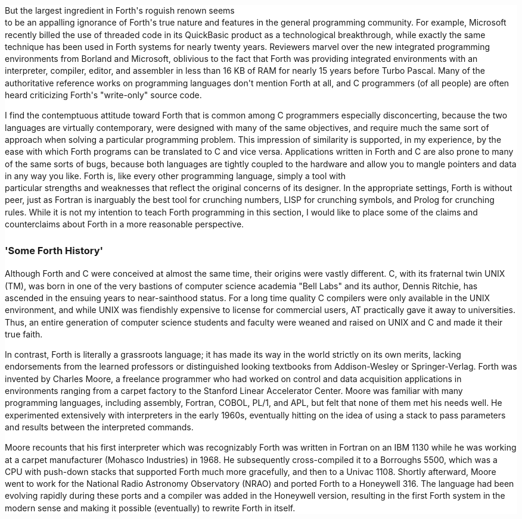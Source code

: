 But the largest ingredient in Forth's roguish  renown  seems  
to be an appalling ignorance of Forth's true nature and features in the general programming community. For example, Microsoft  recently  billed  the  use of threaded code in its QuickBasic product as a technological  breakthrough,  while exactly  the  same technique has been used in Forth systems for  nearly twenty years. Reviewers marvel over the new integrated  programming  environments from Borland and Microsoft,  oblivious to the fact that Forth was providing integrated environments with  an interpreter, compiler, editor, and  assembler  in less than 16 KB of RAM for nearly 15 years before Turbo Pascal. Many of the authoritative reference works on programming languages don't  mention  Forth  at all, and C programmers (of all people) are often heard criticizing Forth's "write-only" source code.  
  
I  find the contemptuous attitude toward Forth that is common among C programmers especially disconcerting, because the two languages are virtually contemporary, were designed with many  of the same objectives, and require much the same sort of approach when solving a particular  programming  problem. This  impression of similarity is supported, in my experience, by  the ease with which Forth programs can be translated to C and vice versa. Applications written in Forth and C are also prone  to  many of the same sorts of bugs, because both languages are tightly coupled to the hardware and  allow you to mangle pointers and data in any way you  like. Forth  is, like  every  other programming language,  simply a tool with  
particular strengths  and weaknesses that reflect the original concerns of its designer. In  the  appropriate settings, Forth is without peer, just as  Fortran  is  inarguably  the best tool for crunching numbers, LISP for crunching symbols, and Prolog for crunching rules. While it is not my intention to teach Forth programming in this section, I would like  to place some of the claims and counterclaims about Forth  in a more reasonable perspective.  
  
### 'Some Forth History'  
  
Although Forth and C were conceived at almost the same time, their  origins were vastly  different. C, with its fraternal twin UNIX (TM), was born in one of the very bastions of computer science academia "Bell Labs" and its author,  Dennis Ritchie, has ascended in the ensuing years to near-sainthood status. For a  long time quality C compilers were only available in the UNIX environment, and while UNIX was fiendishly expensive to license for commercial  users,  AT  practically gave it away to universities. Thus, an entire generation  of computer science students and faculty were weaned and raised on UNIX and C and made it their true faith.  
  
In contrast, Forth is literally a  grassroots  language;  it has made its way in the world strictly  on  its own  merits, lacking  endorsements from the learned professors or distinguished looking  textbooks from Addison-Wesley  or Springer-Verlag.  Forth  was  invented  by Charles Moore, a freelance programmer  who had worked  on control  and data acquisition applications  in  environments ranging from a carpet factory to the Stanford Linear Accelerator Center. Moore was familiar with many programming languages, including assembly, Fortran,  COBOL,  PL/1, and APL, but felt that none of them met his needs  well.  He experimented extensively with interpreters  in the  early 1960s, eventually hitting on the idea of using a stack to pass parameters and results between the interpreted commands.  
  
Moore recounts that his first interpreter which was recognizably Forth  was  written in Fortran on an IBM 1130 while he was working at a carpet manufacturer (Mohasco Industries) in 1968. He subsequently cross-compiled it to a Borroughs 5500, which  was  a CPU with push-down stacks that supported Forth much more gracefully, and then to a Univac 1108. Shortly afterward, Moore went to work for the National Radio Astronomy Observatory (NRAO) and ported Forth to a Honeywell 316.  The language  had been evolving rapidly during these ports and a compiler was  added  in  the Honeywell version, resulting in the first Forth system in the modern sense and making it possible (eventually) to rewrite Forth in itself.  
  